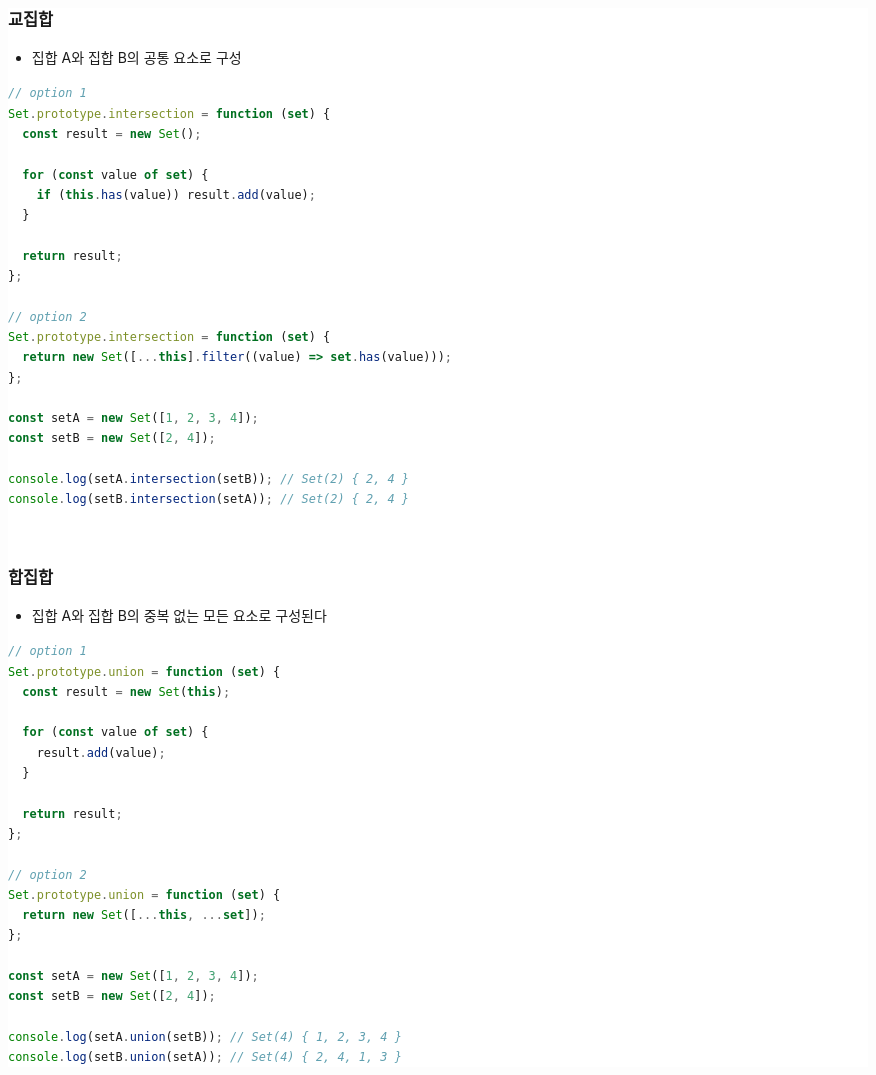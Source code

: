 
### 교집합

- 집합 A와 집합 B의 공통 요소로 구성

```javascript
// option 1
Set.prototype.intersection = function (set) {
  const result = new Set();

  for (const value of set) {
    if (this.has(value)) result.add(value);
  }

  return result;
};

// option 2
Set.prototype.intersection = function (set) {
  return new Set([...this].filter((value) => set.has(value)));
};

const setA = new Set([1, 2, 3, 4]);
const setB = new Set([2, 4]);

console.log(setA.intersection(setB)); // Set(2) { 2, 4 }
console.log(setB.intersection(setA)); // Set(2) { 2, 4 }
```

<br />

### 합집합

- 집합 A와 집합 B의 중복 없는 모든 요소로 구성된다

```jsx
// option 1
Set.prototype.union = function (set) {
  const result = new Set(this);

  for (const value of set) {
    result.add(value);
  }

  return result;
};

// option 2
Set.prototype.union = function (set) {
  return new Set([...this, ...set]);
};

const setA = new Set([1, 2, 3, 4]);
const setB = new Set([2, 4]);

console.log(setA.union(setB)); // Set(4) { 1, 2, 3, 4 }
console.log(setB.union(setA)); // Set(4) { 2, 4, 1, 3 }
```
